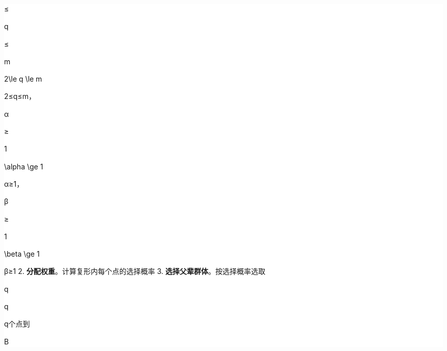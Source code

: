 
 ≤ 


 q 


 ≤ 


 m 

 

 2\le q \le m 


 2≤q≤m， 

 


 α 


 ≥ 


 1 

 

 \alpha \ge 1 


 α≥1， 

 


 β 


 ≥ 


 1 

 

 \beta \ge 1 


 β≥1
2. **分配权重**。计算复形内每个点的选择概率
3. **选择父辈群体**。按选择概率选取 

 


 q 

 

 q 


 q个点到 

 


 B 
